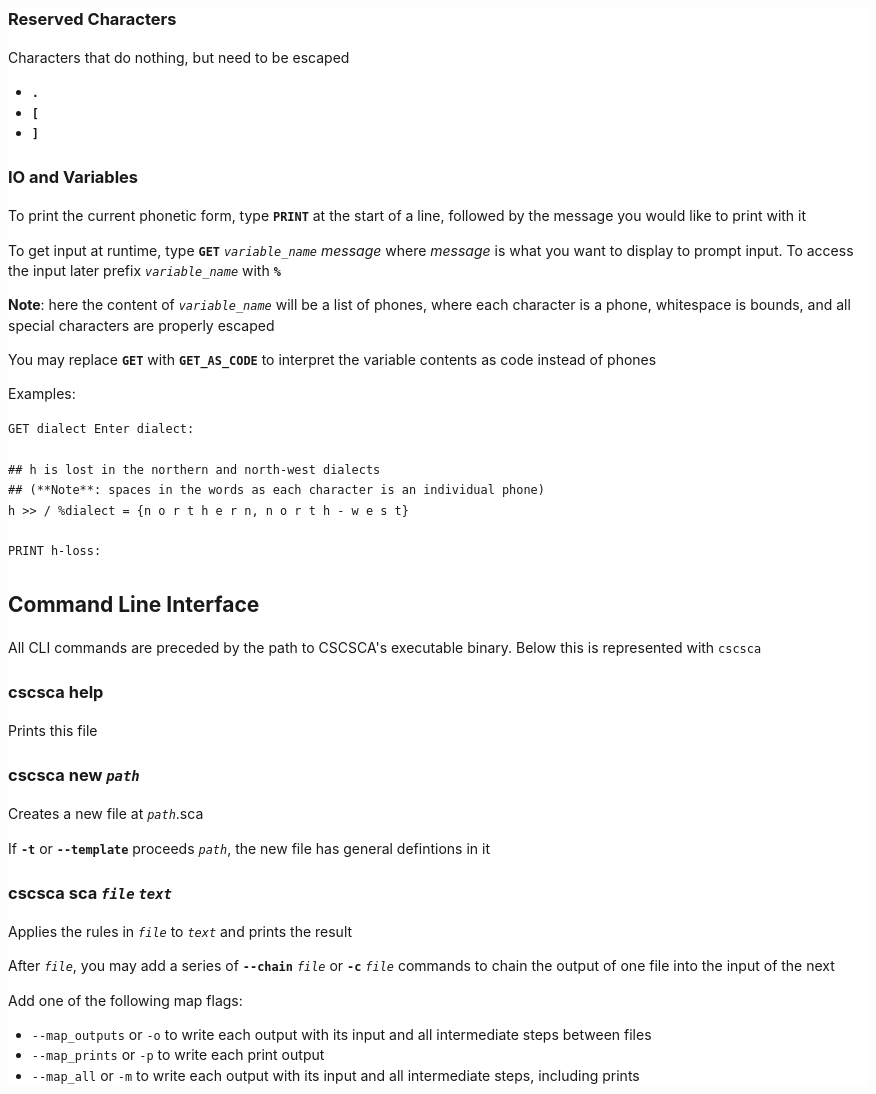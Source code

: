 ### Reserved Characters
Characters that do nothing, but need to be escaped
- **`.`**
- **`[`**
- **`]`**

### IO and Variables
To print the current phonetic form, type **`PRINT`** at the start of a line, followed by the message you would like to print with it

To get input at runtime, type **`GET`** *`variable_name`* *message* where *message* is what you want to display to prompt input. To access the input later prefix *`variable_name`* with **`%`**

**Note**: here the content of *`variable_name`* will be a list of phones, where each character is a phone, whitespace is bounds, and all special characters are properly escaped

You may replace **`GET`** with **`GET_AS_CODE`** to interpret the variable contents as code instead of phones

Examples:

```cscsca
GET dialect Enter dialect:

## h is lost in the northern and north-west dialects
## (**Note**: spaces in the words as each character is an individual phone)
h >> / %dialect = {n o r t h e r n, n o r t h - w e s t}

PRINT h-loss:
```



## Command Line Interface
All CLI commands are preceded by the path to CSCSCA's executable binary.
Below this is represented with `cscsca`

### cscsca help
Prints this file

### cscsca new *`path`*
Creates a new file at *`path`*.sca

If **`-t`** or **`--template`** proceeds *`path`*, the new file has general defintions in it

### cscsca sca *`file`* *`text`*
Applies the rules in *`file`* to *`text`* and prints the result

After *`file`*, you may add a series of **`--chain`** *`file`* or **`-c`** *`file`* commands to chain the output of one file into the input of the next

Add one of the following map flags:
- `--map_outputs` or `-o` to write each output with its input and all intermediate steps between files
- `--map_prints` or `-p` to write each print output
- `--map_all` or `-m` to write each output with its input and all intermediate steps, including prints
